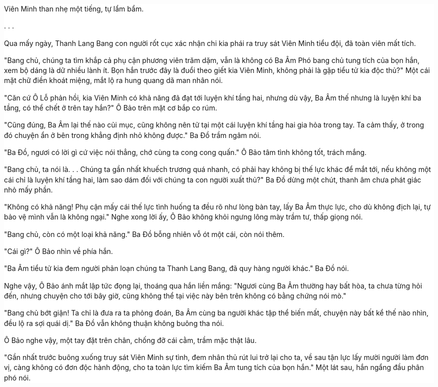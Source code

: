 Viên Minh than nhẹ một tiếng, tự lẩm bẩm.

. . .

Qua mấy ngày, Thanh Lang Bang con người rốt cục xác nhận chi kia phái ra truy sát Viên Minh tiểu đội, đã toàn viên mất tích.

"Bang chủ, chúng ta tìm khắp cả phụ cận phương viên trăm dặm, vẫn là không có Ba Âm Phó bang chủ tung tích của bọn hắn, xem bộ dáng là dữ nhiều lành ít. Bọn hắn trước đây là đuổi theo giết kia Viên Minh, không phải là gặp tiểu tử kia độc thủ?" Một cái mặt chữ điền khoát miệng, mắt lộ ra hung quang dã man nhân nói.

"Căn cứ Ô Lỗ phản hồi, kia Viên Minh có khả năng đã đạt tới luyện khí tầng hai, nhưng dù vậy, Ba Âm thế nhưng là luyện khí ba tầng, có thể chết ở trên tay hắn?" Ô Bảo trên mặt cơ bắp co rúm.

"Cũng đúng, Ba Âm lại thế nào củi mục, cũng không nên tử tại một cái luyện khí tầng hai gia hỏa trong tay. Ta cảm thấy, ở trong đó chuyện ẩn ở bên trong khẳng định nhỏ không được." Ba Đồ trầm ngâm nói.

"Ba Đồ, ngươi có lời gì cứ việc nói thẳng, chớ cùng ta cong cong quấn." Ô Bảo tâm tình không tốt, trách mắng.

"Bang chủ, ta nói là. . . Chúng ta gần nhất khuếch trương quá nhanh, có phải hay không bị thế lực khác để mắt tới, nếu không một cái chỉ là luyện khí tầng hai, làm sao dám đối với chúng ta con người xuất thủ?" Ba Đồ dừng một chút, thanh âm chưa phát giác nhỏ mấy phần.

"Không có khả năng! Phụ cận mấy cái thế lực tình huống ta đều rõ như lòng bàn tay, lấy Ba Âm thực lực, cho dù không địch lại, tự bảo vệ mình vẫn là không ngại." Nghe xong lời ấy, Ô Bảo không khỏi ngưng lông mày trầm tư, thấp giọng nói.

"Bang chủ, còn có một loại khả năng." Ba Đồ bỗng nhiên vỗ ót một cái, còn nói thêm.

"Cái gì?" Ô Bảo nhìn về phía hắn.

"Ba Âm tiểu tử kia đem người phản loạn chúng ta Thanh Lang Bang, đã quy hàng người khác." Ba Đồ nói.

Nghe vậy, Ô Bảo ánh mắt lập tức đọng lại, thoáng qua hắn liền mắng: "Ngươi cùng Ba Âm thường hay bất hòa, ta chưa từng hỏi đến, nhưng chuyện cho tới bây giờ, cũng không thể tại việc này bên trên không có bằng chứng nói mò."

"Bang chủ bớt giận! Ta chỉ là đưa ra ta phỏng đoán, Ba Âm cùng ba người khác tập thể biến mất, chuyện này bất kể thế nào nhìn, đều lộ ra sợi quái dị." Ba Đồ vẫn không thuận không buông tha nói.

Ô Bảo nghe vậy, một tay đặt trên chân, chống đỡ cái cằm, trầm mặc thật lâu.

"Gần nhất trước buông xuống truy sát Viên Minh sự tình, đem nhân thủ rút lui trở lại cho ta, về sau tận lực lấy mười người làm đơn vị, càng không có đơn độc hành động, cho ta toàn lực tìm kiếm Ba Âm tung tích của bọn hắn." Một lát sau, hắn ngẩng đầu phân phó nói.




